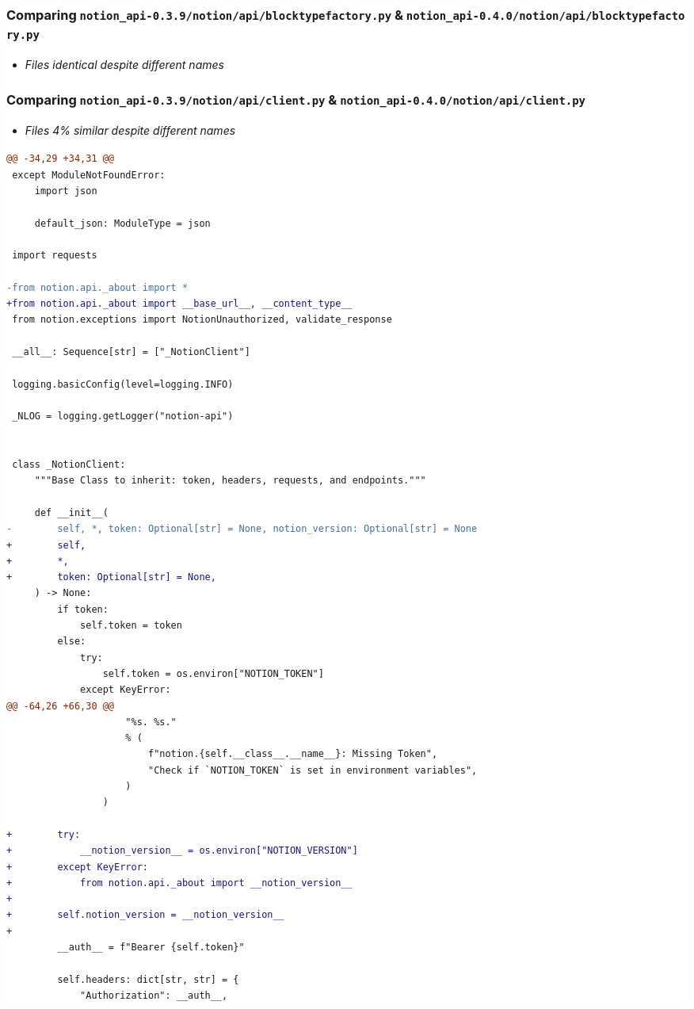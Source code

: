 ### Comparing `notion_api-0.3.9/notion/api/blocktypefactory.py` & `notion_api-0.4.0/notion/api/blocktypefactory.py`

 * *Files identical despite different names*

### Comparing `notion_api-0.3.9/notion/api/client.py` & `notion_api-0.4.0/notion/api/client.py`

 * *Files 4% similar despite different names*

```diff
@@ -34,29 +34,31 @@
 except ModuleNotFoundError:
     import json
 
     default_json: ModuleType = json
 
 import requests
 
-from notion.api._about import *
+from notion.api._about import __base_url__, __content_type__
 from notion.exceptions import NotionUnauthorized, validate_response
 
 __all__: Sequence[str] = ["_NotionClient"]
 
 logging.basicConfig(level=logging.INFO)
 
 _NLOG = logging.getLogger("notion-api")
 
 
 class _NotionClient:
     """Base Class to inherit: token, headers, requests, and endpoints."""
 
     def __init__(
-        self, *, token: Optional[str] = None, notion_version: Optional[str] = None
+        self,
+        *,
+        token: Optional[str] = None,
     ) -> None:
         if token:
             self.token = token
         else:
             try:
                 self.token = os.environ["NOTION_TOKEN"]
             except KeyError:
@@ -64,26 +66,30 @@
                     "%s. %s."
                     % (
                         f"notion.{self.__class__.__name__}: Missing Token",
                         "Check if `NOTION_TOKEN` is set in environment variables",
                     )
                 )
 
+        try:
+            __notion_version__ = os.environ["NOTION_VERSION"]
+        except KeyError:
+            from notion.api._about import __notion_version__
+
+        self.notion_version = __notion_version__
+
         __auth__ = f"Bearer {self.token}"
 
         self.headers: dict[str, str] = {
             "Authorization": __auth__,
```